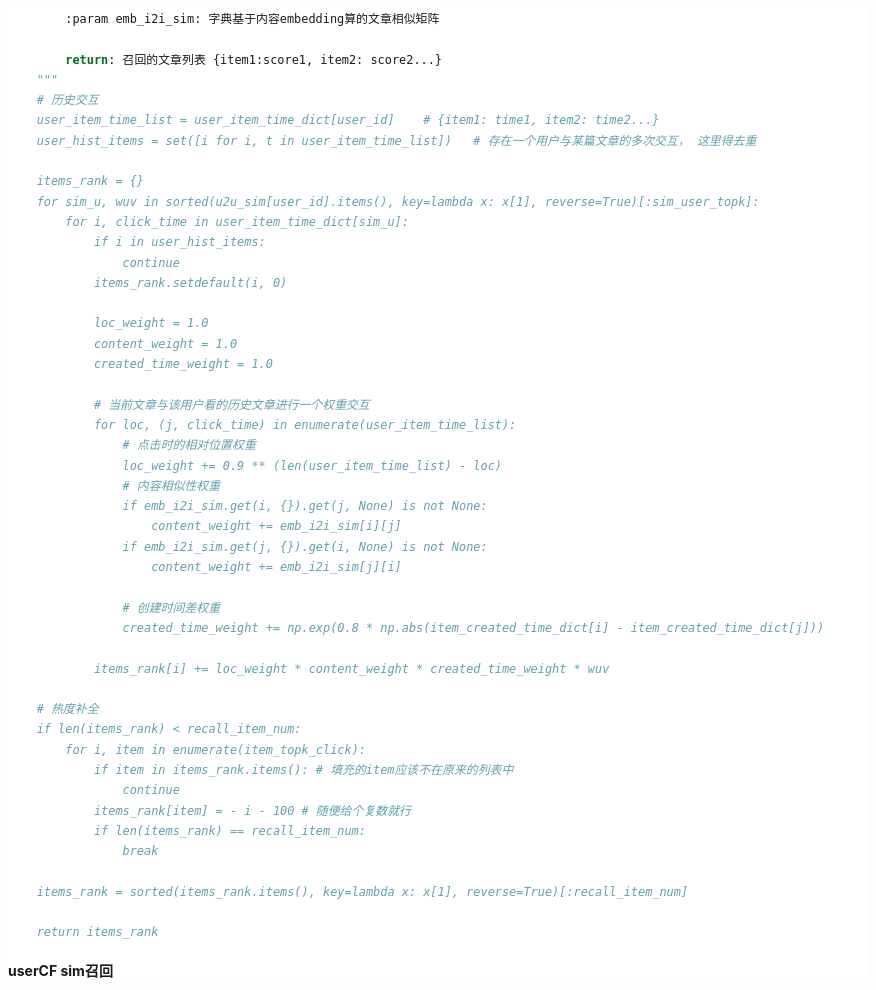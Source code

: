```python
        :param emb_i2i_sim: 字典基于内容embedding算的文章相似矩阵
        
        return: 召回的文章列表 {item1:score1, item2: score2...}
    """
    # 历史交互
    user_item_time_list = user_item_time_dict[user_id]    # {item1: time1, item2: time2...}
    user_hist_items = set([i for i, t in user_item_time_list])   # 存在一个用户与某篇文章的多次交互， 这里得去重
    
    items_rank = {}
    for sim_u, wuv in sorted(u2u_sim[user_id].items(), key=lambda x: x[1], reverse=True)[:sim_user_topk]:
        for i, click_time in user_item_time_dict[sim_u]:
            if i in user_hist_items:
                continue
            items_rank.setdefault(i, 0)
            
            loc_weight = 1.0
            content_weight = 1.0
            created_time_weight = 1.0
            
            # 当前文章与该用户看的历史文章进行一个权重交互
            for loc, (j, click_time) in enumerate(user_item_time_list):
                # 点击时的相对位置权重
                loc_weight += 0.9 ** (len(user_item_time_list) - loc)
                # 内容相似性权重
                if emb_i2i_sim.get(i, {}).get(j, None) is not None:
                    content_weight += emb_i2i_sim[i][j]
                if emb_i2i_sim.get(j, {}).get(i, None) is not None:
                    content_weight += emb_i2i_sim[j][i]
                
                # 创建时间差权重
                created_time_weight += np.exp(0.8 * np.abs(item_created_time_dict[i] - item_created_time_dict[j]))
                
            items_rank[i] += loc_weight * content_weight * created_time_weight * wuv
        
    # 热度补全
    if len(items_rank) < recall_item_num:
        for i, item in enumerate(item_topk_click):
            if item in items_rank.items(): # 填充的item应该不在原来的列表中
                continue
            items_rank[item] = - i - 100 # 随便给个复数就行
            if len(items_rank) == recall_item_num:
                break
        
    items_rank = sorted(items_rank.items(), key=lambda x: x[1], reverse=True)[:recall_item_num]    
    
    return items_rank
```

#### userCF sim召回
